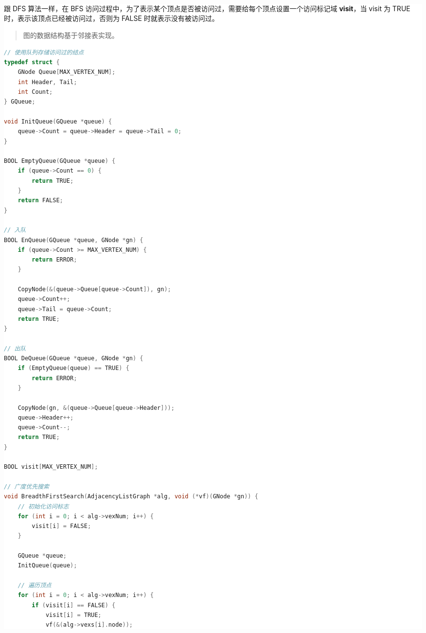 跟 DFS 算法一样，在 BFS 访问过程中，为了表示某个顶点是否被访问过，需要给每个顶点设置一个访问标记域 **visit**，当 visit 为 TRUE 时，表示该顶点已经被访问过，否则为 FALSE 时就表示没有被访问过。

> 图的数据结构基于邻接表实现。

```c
// 使用队列存储访问过的结点
typedef struct {
    GNode Queue[MAX_VERTEX_NUM];
    int Header, Tail;
    int Count;
} GQueue;

void InitQueue(GQueue *queue) {
    queue->Count = queue->Header = queue->Tail = 0;
}

BOOL EmptyQueue(GQueue *queue) {
    if (queue->Count == 0) {
        return TRUE;
    }
    return FALSE;
}

// 入队
BOOL EnQueue(GQueue *queue, GNode *gn) {
    if (queue->Count >= MAX_VERTEX_NUM) {
        return ERROR;
    }
    
    CopyNode(&(queue->Queue[queue->Count]), gn);
    queue->Count++;
    queue->Tail = queue->Count;
    return TRUE;
}

// 出队
BOOL DeQueue(GQueue *queue, GNode *gn) {
    if (EmptyQueue(queue) == TRUE) {
        return ERROR;
    }
    
    CopyNode(gn, &(queue->Queue[queue->Header]));
    queue->Header++;
    queue->Count--;
    return TRUE;
}

BOOL visit[MAX_VERTEX_NUM];

// 广度优先搜索
void BreadthFirstSearch(AdjacencyListGraph *alg, void (*vf)(GNode *gn)) {
    // 初始化访问标志
    for (int i = 0; i < alg->vexNum; i++) {
        visit[i] = FALSE;
    }
    
    GQueue *queue;
    InitQueue(queue);
    
    // 遍历顶点
    for (int i = 0; i < alg->vexNum; i++) {
        if (visit[i] == FALSE) {
            visit[i] = TRUE;
            vf(&(alg->vexs[i].node));
```